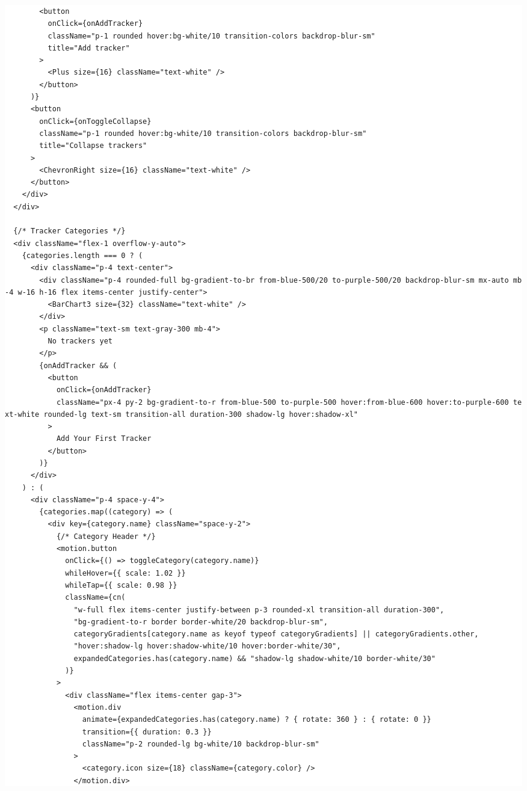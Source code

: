             <button
              onClick={onAddTracker}
              className="p-1 rounded hover:bg-white/10 transition-colors backdrop-blur-sm"
              title="Add tracker"
            >
              <Plus size={16} className="text-white" />
            </button>
          )}
          <button
            onClick={onToggleCollapse}
            className="p-1 rounded hover:bg-white/10 transition-colors backdrop-blur-sm"
            title="Collapse trackers"
          >
            <ChevronRight size={16} className="text-white" />
          </button>
        </div>
      </div>

      {/* Tracker Categories */}
      <div className="flex-1 overflow-y-auto">
        {categories.length === 0 ? (
          <div className="p-4 text-center">
            <div className="p-4 rounded-full bg-gradient-to-br from-blue-500/20 to-purple-500/20 backdrop-blur-sm mx-auto mb-4 w-16 h-16 flex items-center justify-center">
              <BarChart3 size={32} className="text-white" />
            </div>
            <p className="text-sm text-gray-300 mb-4">
              No trackers yet
            </p>
            {onAddTracker && (
              <button
                onClick={onAddTracker}
                className="px-4 py-2 bg-gradient-to-r from-blue-500 to-purple-500 hover:from-blue-600 hover:to-purple-600 text-white rounded-lg text-sm transition-all duration-300 shadow-lg hover:shadow-xl"
              >
                Add Your First Tracker
              </button>
            )}
          </div>
        ) : (
          <div className="p-4 space-y-4">
            {categories.map((category) => (
              <div key={category.name} className="space-y-2">
                {/* Category Header */}
                <motion.button
                  onClick={() => toggleCategory(category.name)}
                  whileHover={{ scale: 1.02 }}
                  whileTap={{ scale: 0.98 }}
                  className={cn(
                    "w-full flex items-center justify-between p-3 rounded-xl transition-all duration-300",
                    "bg-gradient-to-r border border-white/20 backdrop-blur-sm",
                    categoryGradients[category.name as keyof typeof categoryGradients] || categoryGradients.other,
                    "hover:shadow-lg hover:shadow-white/10 hover:border-white/30",
                    expandedCategories.has(category.name) && "shadow-lg shadow-white/10 border-white/30"
                  )}
                >
                  <div className="flex items-center gap-3">
                    <motion.div
                      animate={expandedCategories.has(category.name) ? { rotate: 360 } : { rotate: 0 }}
                      transition={{ duration: 0.3 }}
                      className="p-2 rounded-lg bg-white/10 backdrop-blur-sm"
                    >
                      <category.icon size={18} className={category.color} />
                    </motion.div>